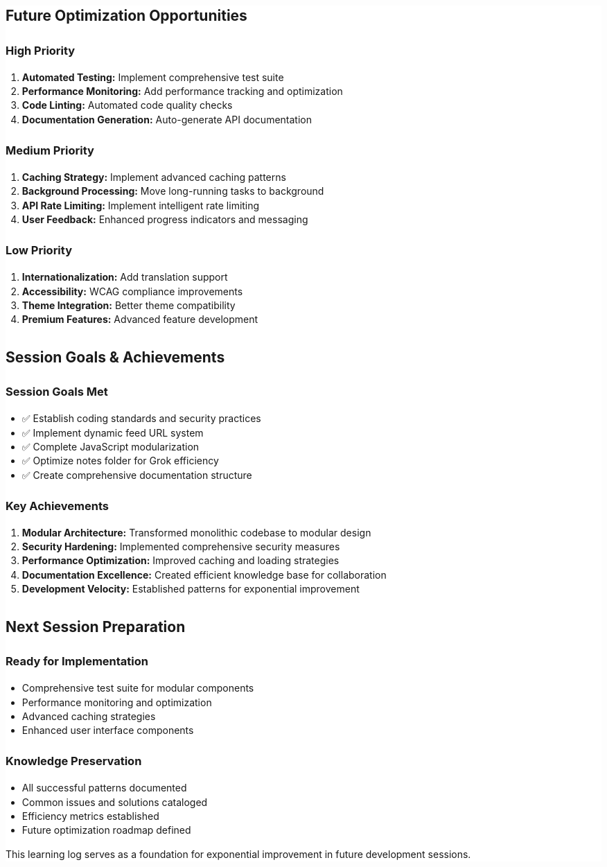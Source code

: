 ## Future Optimization Opportunities

### High Priority
1. **Automated Testing:** Implement comprehensive test suite
2. **Performance Monitoring:** Add performance tracking and optimization
3. **Code Linting:** Automated code quality checks
4. **Documentation Generation:** Auto-generate API documentation

### Medium Priority
1. **Caching Strategy:** Implement advanced caching patterns
2. **Background Processing:** Move long-running tasks to background
3. **API Rate Limiting:** Implement intelligent rate limiting
4. **User Feedback:** Enhanced progress indicators and messaging

### Low Priority
1. **Internationalization:** Add translation support
2. **Accessibility:** WCAG compliance improvements
3. **Theme Integration:** Better theme compatibility
4. **Premium Features:** Advanced feature development

## Session Goals & Achievements

### Session Goals Met
- ✅ Establish coding standards and security practices
- ✅ Implement dynamic feed URL system
- ✅ Complete JavaScript modularization
- ✅ Optimize notes folder for Grok efficiency
- ✅ Create comprehensive documentation structure

### Key Achievements
1. **Modular Architecture:** Transformed monolithic codebase to modular design
2. **Security Hardening:** Implemented comprehensive security measures
3. **Performance Optimization:** Improved caching and loading strategies
4. **Documentation Excellence:** Created efficient knowledge base for collaboration
5. **Development Velocity:** Established patterns for exponential improvement

## Next Session Preparation

### Ready for Implementation
- Comprehensive test suite for modular components
- Performance monitoring and optimization
- Advanced caching strategies
- Enhanced user interface components

### Knowledge Preservation
- All successful patterns documented
- Common issues and solutions cataloged
- Efficiency metrics established
- Future optimization roadmap defined

This learning log serves as a foundation for exponential improvement in future development sessions.